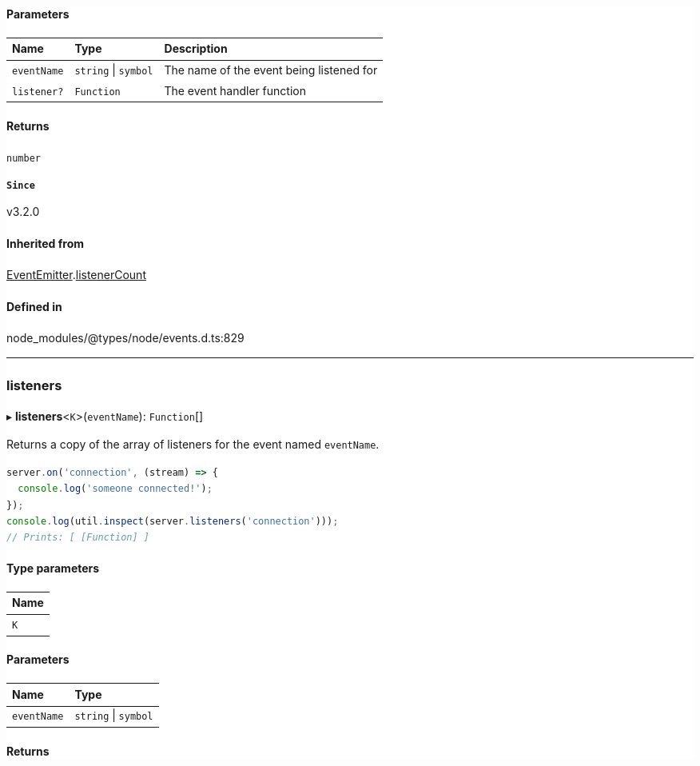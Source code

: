 #### Parameters

| Name | Type | Description |
| :------ | :------ | :------ |
| `eventName` | `string` \| `symbol` | The name of the event being listened for |
| `listener?` | `Function` | The event handler function |

#### Returns

`number`

**`Since`**

v3.2.0

#### Inherited from

[EventEmitter](internal_.EventEmitter-1.md).[listenerCount](internal_.EventEmitter-1.md#listenercount)

#### Defined in

node_modules/@types/node/events.d.ts:829

___

### listeners

▸ **listeners**\<`K`\>(`eventName`): `Function`[]

Returns a copy of the array of listeners for the event named `eventName`.

```js
server.on('connection', (stream) => {
  console.log('someone connected!');
});
console.log(util.inspect(server.listeners('connection')));
// Prints: [ [Function] ]
```

#### Type parameters

| Name |
| :------ |
| `K` |

#### Parameters

| Name | Type |
| :------ | :------ |
| `eventName` | `string` \| `symbol` |

#### Returns
